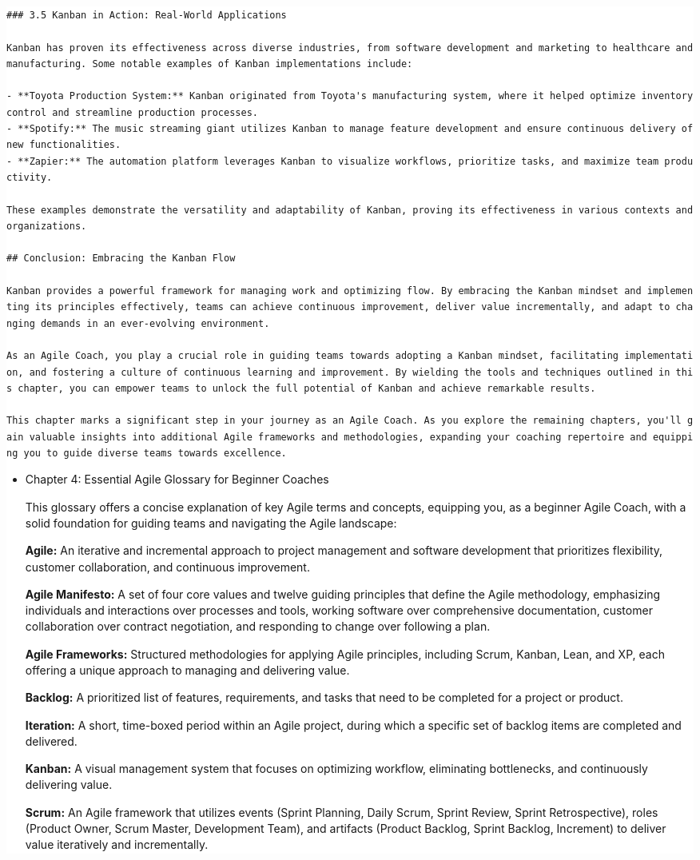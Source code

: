     ### 3.5 Kanban in Action: Real-World Applications
    
    Kanban has proven its effectiveness across diverse industries, from software development and marketing to healthcare and manufacturing. Some notable examples of Kanban implementations include:
    
    - **Toyota Production System:** Kanban originated from Toyota's manufacturing system, where it helped optimize inventory control and streamline production processes.
    - **Spotify:** The music streaming giant utilizes Kanban to manage feature development and ensure continuous delivery of new functionalities.
    - **Zapier:** The automation platform leverages Kanban to visualize workflows, prioritize tasks, and maximize team productivity.
    
    These examples demonstrate the versatility and adaptability of Kanban, proving its effectiveness in various contexts and organizations.
    
    ## Conclusion: Embracing the Kanban Flow
    
    Kanban provides a powerful framework for managing work and optimizing flow. By embracing the Kanban mindset and implementing its principles effectively, teams can achieve continuous improvement, deliver value incrementally, and adapt to changing demands in an ever-evolving environment.
    
    As an Agile Coach, you play a crucial role in guiding teams towards adopting a Kanban mindset, facilitating implementation, and fostering a culture of continuous learning and improvement. By wielding the tools and techniques outlined in this chapter, you can empower teams to unlock the full potential of Kanban and achieve remarkable results.
    
    This chapter marks a significant step in your journey as an Agile Coach. As you explore the remaining chapters, you'll gain valuable insights into additional Agile frameworks and methodologies, expanding your coaching repertoire and equipping you to guide diverse teams towards excellence.
    
- Chapter 4: Essential Agile Glossary for Beginner Coaches
    
    This glossary offers a concise explanation of key Agile terms and concepts, equipping you, as a beginner Agile Coach, with a solid foundation for guiding teams and navigating the Agile landscape:
    
    **Agile:** An iterative and incremental approach to project management and software development that prioritizes flexibility, customer collaboration, and continuous improvement.
    
    **Agile Manifesto:** A set of four core values and twelve guiding principles that define the Agile methodology, emphasizing individuals and interactions over processes and tools, working software over comprehensive documentation, customer collaboration over contract negotiation, and responding to change over following a plan.
    
    **Agile Frameworks:** Structured methodologies for applying Agile principles, including Scrum, Kanban, Lean, and XP, each offering a unique approach to managing and delivering value.
    
    **Backlog:** A prioritized list of features, requirements, and tasks that need to be completed for a project or product.
    
    **Iteration:** A short, time-boxed period within an Agile project, during which a specific set of backlog items are completed and delivered.
    
    **Kanban:** A visual management system that focuses on optimizing workflow, eliminating bottlenecks, and continuously delivering value.
    
    **Scrum:** An Agile framework that utilizes events (Sprint Planning, Daily Scrum, Sprint Review, Sprint Retrospective), roles (Product Owner, Scrum Master, Development Team), and artifacts (Product Backlog, Sprint Backlog, Increment) to deliver value iteratively and incrementally.
    